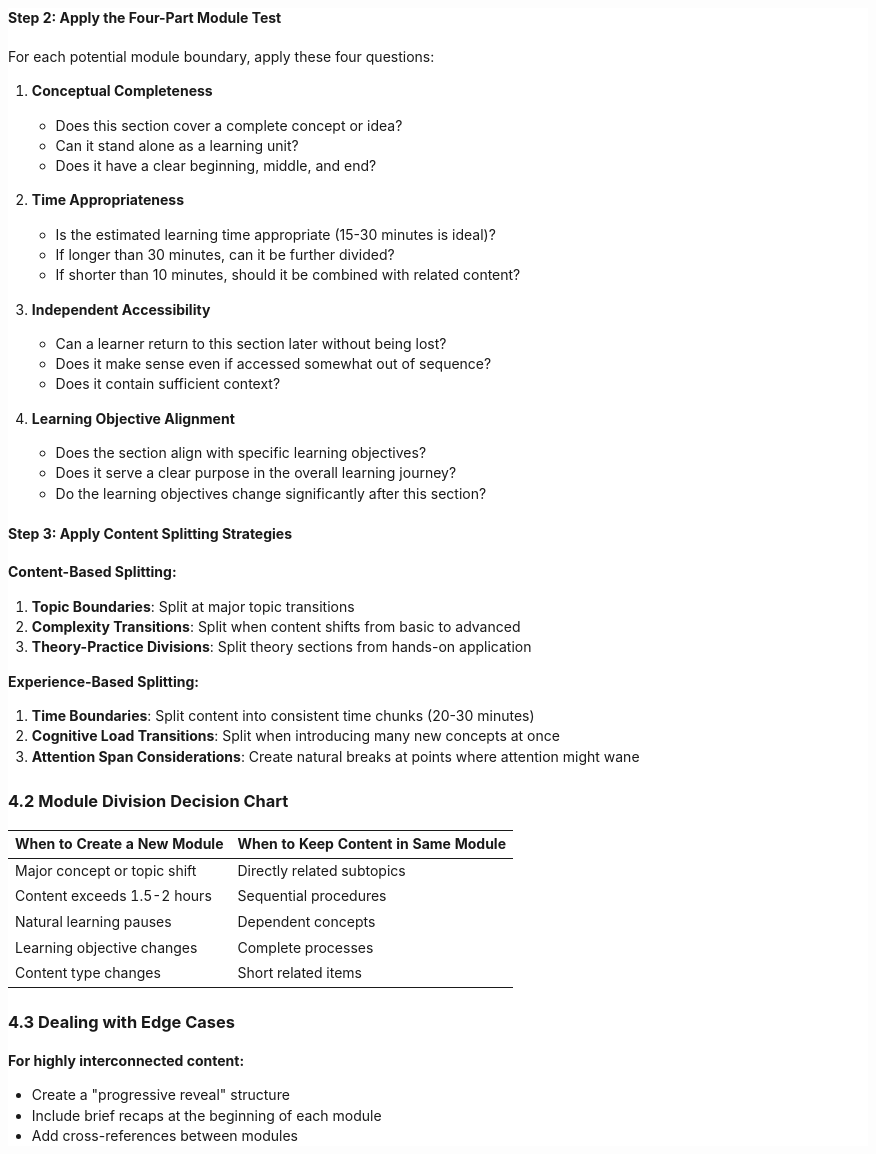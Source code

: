 #### Step 2: Apply the Four-Part Module Test

For each potential module boundary, apply these four questions:

1. **Conceptual Completeness**
   - Does this section cover a complete concept or idea?
   - Can it stand alone as a learning unit?
   - Does it have a clear beginning, middle, and end?

2. **Time Appropriateness**
   - Is the estimated learning time appropriate (15-30 minutes is ideal)?
   - If longer than 30 minutes, can it be further divided?
   - If shorter than 10 minutes, should it be combined with related content?

3. **Independent Accessibility**
   - Can a learner return to this section later without being lost?
   - Does it make sense even if accessed somewhat out of sequence?
   - Does it contain sufficient context?

4. **Learning Objective Alignment**
   - Does the section align with specific learning objectives?
   - Does it serve a clear purpose in the overall learning journey?
   - Do the learning objectives change significantly after this section?

#### Step 3: Apply Content Splitting Strategies

**Content-Based Splitting:**
1. **Topic Boundaries**: Split at major topic transitions
2. **Complexity Transitions**: Split when content shifts from basic to advanced
3. **Theory-Practice Divisions**: Split theory sections from hands-on application

**Experience-Based Splitting:**
1. **Time Boundaries**: Split content into consistent time chunks (20-30 minutes)
2. **Cognitive Load Transitions**: Split when introducing many new concepts at once
3. **Attention Span Considerations**: Create natural breaks at points where attention might wane

### 4.2 Module Division Decision Chart

| When to Create a New Module | When to Keep Content in Same Module |
|-----------------------------|-------------------------------------|
| Major concept or topic shift | Directly related subtopics |
| Content exceeds 1.5-2 hours | Sequential procedures |
| Natural learning pauses | Dependent concepts |
| Learning objective changes | Complete processes |
| Content type changes | Short related items |

### 4.3 Dealing with Edge Cases

**For highly interconnected content:**
- Create a "progressive reveal" structure
- Include brief recaps at the beginning of each module
- Add cross-references between modules
